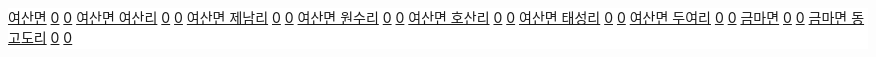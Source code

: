 
  <tr class="item">
    <td><a href="전라북도익산시여산면">여산면</a></td>
    <td><a href="전라북도익산시여산면">0</a></td>
    <td><a href="전라북도익산시여산면">0</a></td>
  </tr>
    

  <tr class="item">
    <td><a href="전라북도익산시여산면여산리">여산면 여산리</a></td>
    <td><a href="전라북도익산시여산면여산리">0</a></td>
    <td><a href="전라북도익산시여산면여산리">0</a></td>
  </tr>
    

  <tr class="item">
    <td><a href="전라북도익산시여산면제남리">여산면 제남리</a></td>
    <td><a href="전라북도익산시여산면제남리">0</a></td>
    <td><a href="전라북도익산시여산면제남리">0</a></td>
  </tr>
    

  <tr class="item">
    <td><a href="전라북도익산시여산면원수리">여산면 원수리</a></td>
    <td><a href="전라북도익산시여산면원수리">0</a></td>
    <td><a href="전라북도익산시여산면원수리">0</a></td>
  </tr>
    

  <tr class="item">
    <td><a href="전라북도익산시여산면호산리">여산면 호산리</a></td>
    <td><a href="전라북도익산시여산면호산리">0</a></td>
    <td><a href="전라북도익산시여산면호산리">0</a></td>
  </tr>
    

  <tr class="item">
    <td><a href="전라북도익산시여산면태성리">여산면 태성리</a></td>
    <td><a href="전라북도익산시여산면태성리">0</a></td>
    <td><a href="전라북도익산시여산면태성리">0</a></td>
  </tr>
    

  <tr class="item">
    <td><a href="전라북도익산시여산면두여리">여산면 두여리</a></td>
    <td><a href="전라북도익산시여산면두여리">0</a></td>
    <td><a href="전라북도익산시여산면두여리">0</a></td>
  </tr>
    

  <tr class="item">
    <td><a href="전라북도익산시금마면">금마면</a></td>
    <td><a href="전라북도익산시금마면">0</a></td>
    <td><a href="전라북도익산시금마면">0</a></td>
  </tr>
    

  <tr class="item">
    <td><a href="전라북도익산시금마면동고도리">금마면 동고도리</a></td>
    <td><a href="전라북도익산시금마면동고도리">0</a></td>
    <td><a href="전라북도익산시금마면동고도리">0</a></td>
  </tr>
    
